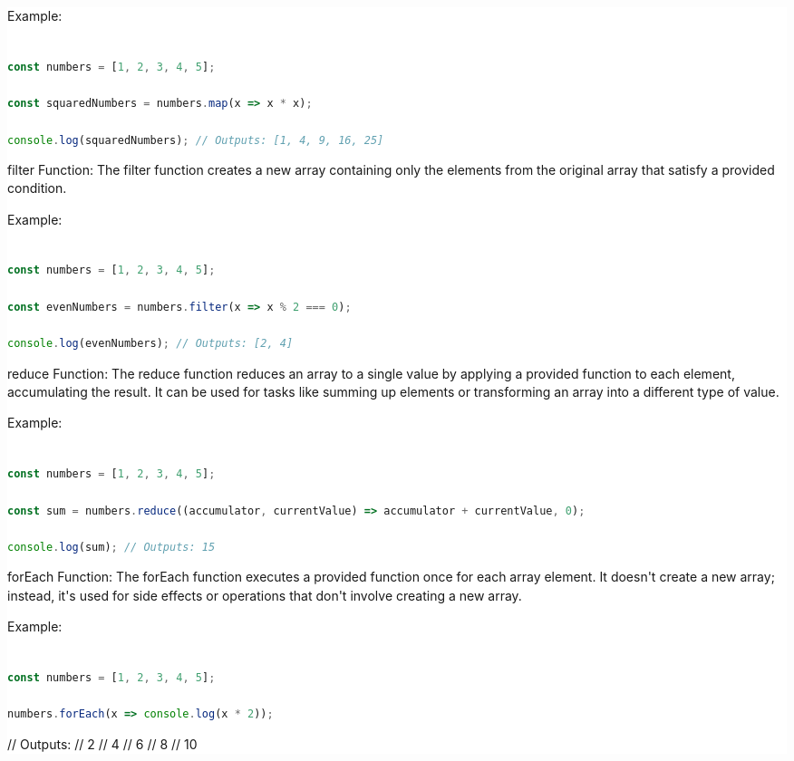 Example:
```javascript

const numbers = [1, 2, 3, 4, 5];

const squaredNumbers = numbers.map(x => x * x);

console.log(squaredNumbers); // Outputs: [1, 4, 9, 16, 25]

```

filter Function:
The filter function creates a new array containing only the elements from the original array that satisfy a provided condition.

Example:
```javascript

const numbers = [1, 2, 3, 4, 5];

const evenNumbers = numbers.filter(x => x % 2 === 0);

console.log(evenNumbers); // Outputs: [2, 4]
```

reduce Function:
The reduce function reduces an array to a single value by applying a provided function to each element, accumulating the result. It can be used for tasks like summing up elements or transforming an array into a different type of value.

Example:
```javascript

const numbers = [1, 2, 3, 4, 5];

const sum = numbers.reduce((accumulator, currentValue) => accumulator + currentValue, 0);

console.log(sum); // Outputs: 15

```

forEach Function:
The forEach function executes a provided function once for each array element. It doesn't create a new array; instead, it's used for side effects or operations that don't involve creating a new array.

Example:
```javascript

const numbers = [1, 2, 3, 4, 5];

numbers.forEach(x => console.log(x * 2));
```

// Outputs:
// 2
// 4
// 6
// 8
// 10


  [Symbol('one')]: 'value1',
  [Symbol('two')]: 'value2'